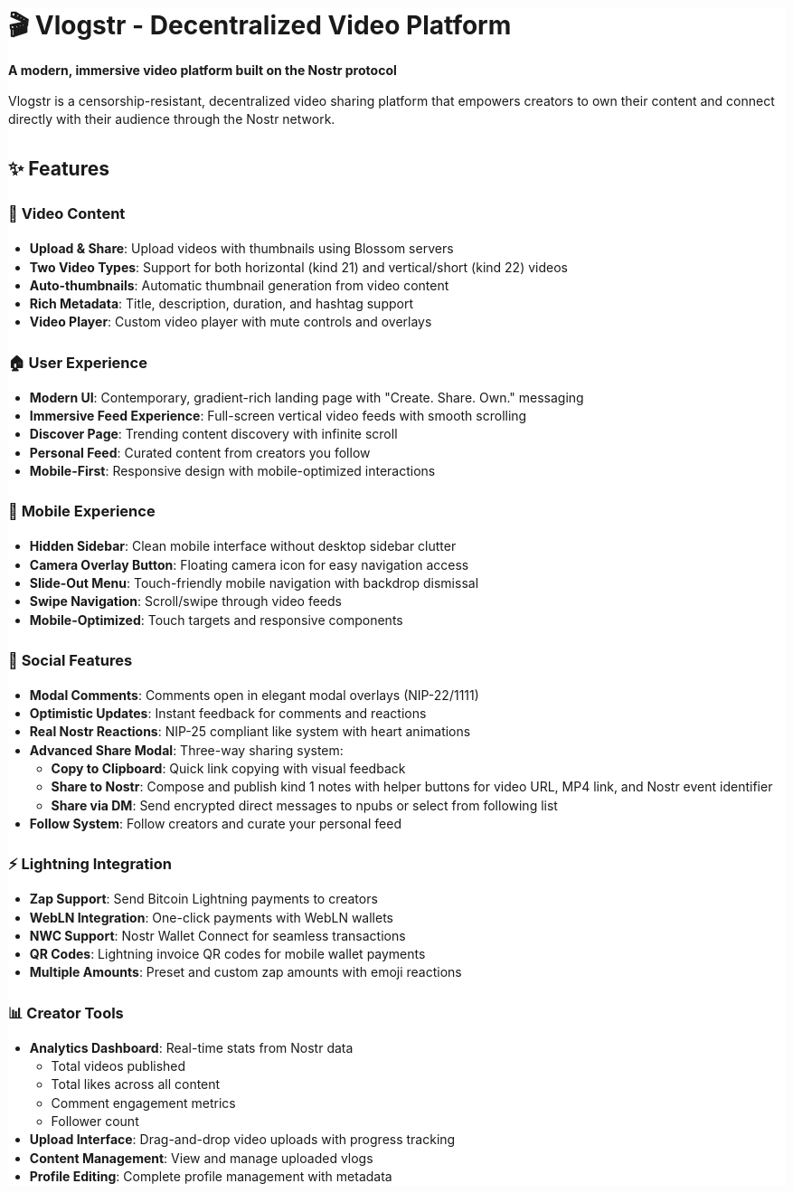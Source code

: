# 🎬 Vlogstr - Decentralized Video Platform

**A modern, immersive video platform built on the Nostr protocol**

Vlogstr is a censorship-resistant, decentralized video sharing platform that empowers creators to own their content and connect directly with their audience through the Nostr network.

## ✨ Features

### 🎥 **Video Content**
- **Upload & Share**: Upload videos with thumbnails using Blossom servers
- **Two Video Types**: Support for both horizontal (kind 21) and vertical/short (kind 22) videos
- **Auto-thumbnails**: Automatic thumbnail generation from video content
- **Rich Metadata**: Title, description, duration, and hashtag support
- **Video Player**: Custom video player with mute controls and overlays

### 🏠 **User Experience**
- **Modern UI**: Contemporary, gradient-rich landing page with "Create. Share. Own." messaging  
- **Immersive Feed Experience**: Full-screen vertical video feeds with smooth scrolling
- **Discover Page**: Trending content discovery with infinite scroll
- **Personal Feed**: Curated content from creators you follow
- **Mobile-First**: Responsive design with mobile-optimized interactions

### 📱 **Mobile Experience**
- **Hidden Sidebar**: Clean mobile interface without desktop sidebar clutter
- **Camera Overlay Button**: Floating camera icon for easy navigation access
- **Slide-Out Menu**: Touch-friendly mobile navigation with backdrop dismissal
- **Swipe Navigation**: Scroll/swipe through video feeds
- **Mobile-Optimized**: Touch targets and responsive components

### 💬 **Social Features**
- **Modal Comments**: Comments open in elegant modal overlays (NIP-22/1111)
- **Optimistic Updates**: Instant feedback for comments and reactions
- **Real Nostr Reactions**: NIP-25 compliant like system with heart animations
- **Advanced Share Modal**: Three-way sharing system:
  - **Copy to Clipboard**: Quick link copying with visual feedback
  - **Share to Nostr**: Compose and publish kind 1 notes with helper buttons for video URL, MP4 link, and Nostr event identifier
  - **Share via DM**: Send encrypted direct messages to npubs or select from following list
- **Follow System**: Follow creators and curate your personal feed

### ⚡ **Lightning Integration**
- **Zap Support**: Send Bitcoin Lightning payments to creators
- **WebLN Integration**: One-click payments with WebLN wallets
- **NWC Support**: Nostr Wallet Connect for seamless transactions
- **QR Codes**: Lightning invoice QR codes for mobile wallet payments
- **Multiple Amounts**: Preset and custom zap amounts with emoji reactions

### 📊 **Creator Tools**
- **Analytics Dashboard**: Real-time stats from Nostr data
  - Total videos published
  - Total likes across all content
  - Comment engagement metrics
  - Follower count
- **Upload Interface**: Drag-and-drop video uploads with progress tracking
- **Content Management**: View and manage uploaded vlogs
- **Profile Editing**: Complete profile management with metadata
